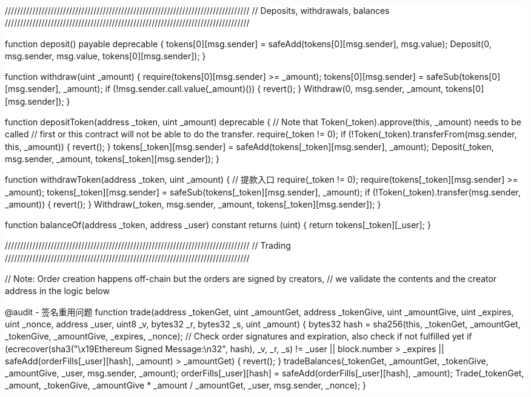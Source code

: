   ////////////////////////////////////////////////////////////////////////////////
  // Deposits, withdrawals, balances
  ////////////////////////////////////////////////////////////////////////////////

  function deposit() payable deprecable {
    tokens[0][msg.sender] = safeAdd(tokens[0][msg.sender], msg.value);
    Deposit(0, msg.sender, msg.value, tokens[0][msg.sender]);
  }

  function withdraw(uint _amount) {
    require(tokens[0][msg.sender] >= _amount);
    tokens[0][msg.sender] = safeSub(tokens[0][msg.sender], _amount);
    if (!msg.sender.call.value(_amount)()) {
      revert();
    }
    Withdraw(0, msg.sender, _amount, tokens[0][msg.sender]);
  }

  function depositToken(address _token, uint _amount) deprecable {
    // Note that Token(_token).approve(this, _amount) needs to be called
    // first or this contract will not be able to do the transfer.
    require(_token != 0);
    if (!Token(_token).transferFrom(msg.sender, this, _amount)) {
      revert();
    }
    tokens[_token][msg.sender] = safeAdd(tokens[_token][msg.sender], _amount);
    Deposit(_token, msg.sender, _amount, tokens[_token][msg.sender]);
  }

  function withdrawToken(address _token, uint _amount) { // 提款入口
    require(_token != 0);
    require(tokens[_token][msg.sender] >= _amount);
    tokens[_token][msg.sender] = safeSub(tokens[_token][msg.sender], _amount); 
    if (!Token(_token).transfer(msg.sender, _amount)) {
      revert();
    }
    Withdraw(_token, msg.sender, _amount, tokens[_token][msg.sender]);
  }

  function balanceOf(address _token, address _user) constant returns (uint) {
    return tokens[_token][_user];
  }
  
  ////////////////////////////////////////////////////////////////////////////////
  // Trading
  ////////////////////////////////////////////////////////////////////////////////

  // Note: Order creation happens off-chain but the orders are signed by creators,
  // we validate the contents and the creator address in the logic below

  @audit - 签名重用问题
  function trade(address _tokenGet, uint _amountGet, address _tokenGive, uint _amountGive,
      uint _expires, uint _nonce, address _user, uint8 _v, bytes32 _r, bytes32 _s, uint _amount) {
    bytes32 hash = sha256(this, _tokenGet, _amountGet, _tokenGive, _amountGive, _expires, _nonce);
    // Check order signatures and expiration, also check if not fulfilled yet
		if (ecrecover(sha3("\x19Ethereum Signed Message:\n32", hash), _v, _r, _s) != _user ||
      block.number > _expires ||
      safeAdd(orderFills[_user][hash], _amount) > _amountGet) {
      revert();
    }
    tradeBalances(_tokenGet, _amountGet, _tokenGive, _amountGive, _user, msg.sender, _amount);
    orderFills[_user][hash] = safeAdd(orderFills[_user][hash], _amount);
    Trade(_tokenGet, _amount, _tokenGive, _amountGive * _amount / _amountGet, _user, msg.sender, _nonce);
  }
  